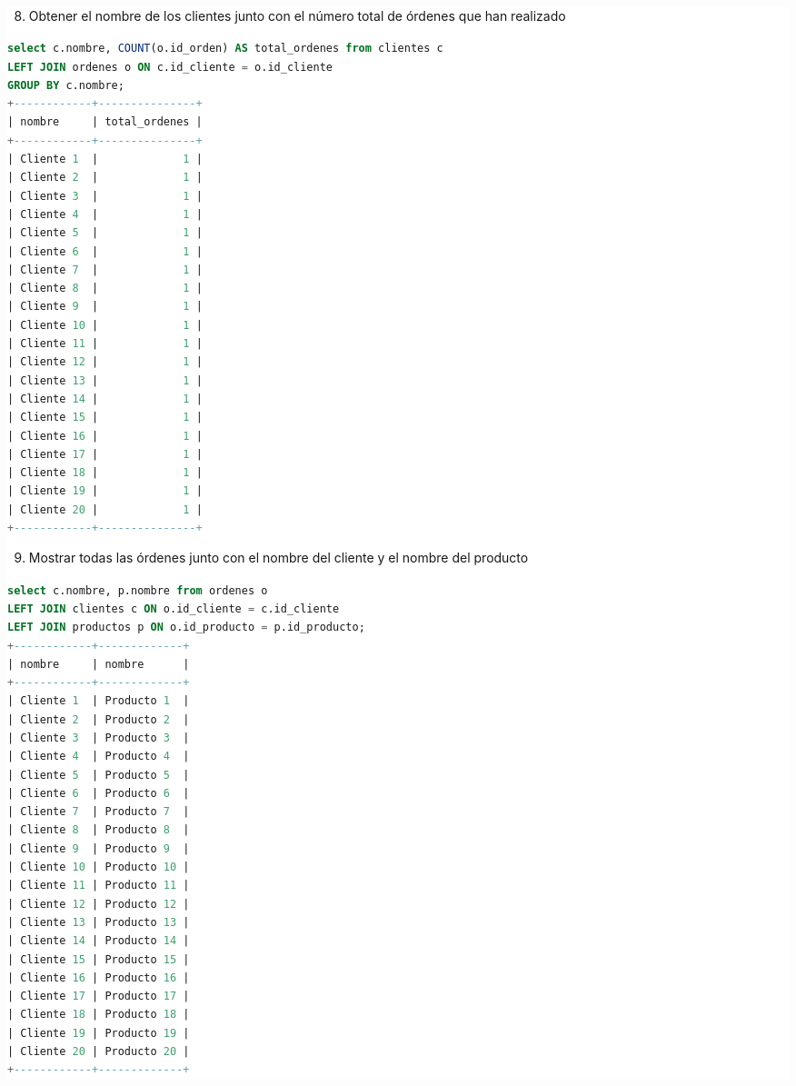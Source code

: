 
8. Obtener el nombre de los clientes junto con el número total de órdenes que han realizado

```sql
select c.nombre, COUNT(o.id_orden) AS total_ordenes from clientes c
LEFT JOIN ordenes o ON c.id_cliente = o.id_cliente
GROUP BY c.nombre;
+------------+---------------+
| nombre     | total_ordenes |
+------------+---------------+
| Cliente 1  |             1 |
| Cliente 2  |             1 |
| Cliente 3  |             1 |
| Cliente 4  |             1 |
| Cliente 5  |             1 |
| Cliente 6  |             1 |
| Cliente 7  |             1 |
| Cliente 8  |             1 |
| Cliente 9  |             1 |
| Cliente 10 |             1 |
| Cliente 11 |             1 |
| Cliente 12 |             1 |
| Cliente 13 |             1 |
| Cliente 14 |             1 |
| Cliente 15 |             1 |
| Cliente 16 |             1 |
| Cliente 17 |             1 |
| Cliente 18 |             1 |
| Cliente 19 |             1 |
| Cliente 20 |             1 |
+------------+---------------+
```

9. Mostrar todas las órdenes junto con el nombre del cliente y el nombre del producto

```sql
select c.nombre, p.nombre from ordenes o
LEFT JOIN clientes c ON o.id_cliente = c.id_cliente
LEFT JOIN productos p ON o.id_producto = p.id_producto;
+------------+-------------+
| nombre     | nombre      |
+------------+-------------+
| Cliente 1  | Producto 1  |
| Cliente 2  | Producto 2  |
| Cliente 3  | Producto 3  |
| Cliente 4  | Producto 4  |
| Cliente 5  | Producto 5  |
| Cliente 6  | Producto 6  |
| Cliente 7  | Producto 7  |
| Cliente 8  | Producto 8  |
| Cliente 9  | Producto 9  |
| Cliente 10 | Producto 10 |
| Cliente 11 | Producto 11 |
| Cliente 12 | Producto 12 |
| Cliente 13 | Producto 13 |
| Cliente 14 | Producto 14 |
| Cliente 15 | Producto 15 |
| Cliente 16 | Producto 16 |
| Cliente 17 | Producto 17 |
| Cliente 18 | Producto 18 |
| Cliente 19 | Producto 19 |
| Cliente 20 | Producto 20 |
+------------+-------------+
```
